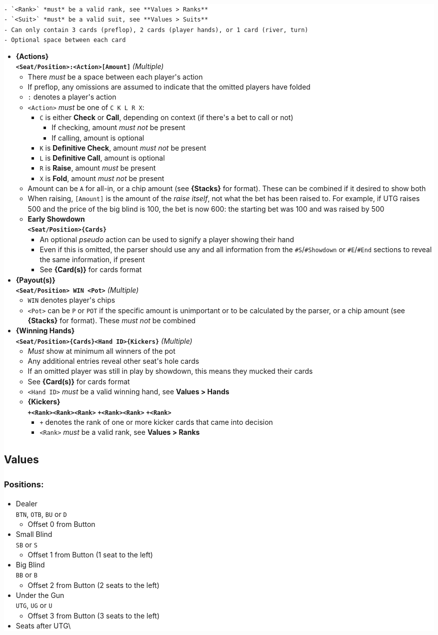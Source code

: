 	- `<Rank>` *must* be a valid rank, see **Values > Ranks**
	- `<Suit>` *must* be a valid suit, see **Values > Suits**
	- Can only contain 3 cards (preflop), 2 cards (player hands), or 1 card (river, turn)
	- Optional space between each card
- **{Actions}**\
	**`<Seat/Position>:<Action>[Amount]`** *(Multiple)*
	- There *must* be a space between each player's action
	- If preflop, any omissions are assumed to indicate that the omitted players have folded
	- `:` denotes a player's action
	- `<Action>` *must* be one of `C K L R X`:
		- `C` is either **Check** or **Call**, depending on context (if there's a bet to call or not)
			- If checking, amount *must not* be present
			- If calling, amount is optional
		- `K` is **Definitive Check**, amount *must not* be present
		- `L` is **Definitive Call**, amount is optional
		- `R` is **Raise**, amount *must* be present
		- `X` is **Fold**, amount *must not* be present
	- Amount can be `A` for all-in, or a chip amount (see **{Stacks}** for format). These can be combined if it desired to show both
	- When raising, `[Amount]` is the amount of the *raise itself*, not what the bet has been raised to. For example, if UTG raises 500 and the price of the big blind is 100, the bet is now 600: the starting bet was 100 and was raised by 500
	- **Early Showdown**\
		**`<Seat/Position>{Cards}`**
		- An optional *pseudo* action can be used to signify a player showing their hand
		- Even if this is omitted, the parser should use any and all information from the `#S`/`#Showdown` or `#E`/`#End` sections to reveal the same information, if present
		- See **{Card(s)}** for cards format
- **{Payout(s)}**\
	**`<Seat/Position> WIN <Pot>`** *(Multiple)*
	- `WIN` denotes player's chips
	- `<Pot>` can be `P` or `POT` if the specific amount is unimportant or to be calculated by the parser, or a chip amount (see **{Stacks}** for format). These *must not* be combined
- **{Winning Hands}**\
	**`<Seat/Position>{Cards}<Hand ID>{Kickers}`** *(Multiple)*
	- *Must* show at minimum all winners of the pot
	- Any additional entries reveal other seat's hole cards
	- If an omitted player was still in play by showdown, this means they mucked their cards
	- See **{Card(s)}** for cards format
	- `<Hand ID>` *must* be a valid winning hand, see **Values > Hands**
	- **{Kickers}**\
		**`+<Rank><Rank><Rank>`**
		**`+<Rank><Rank>`**
		**`+<Rank>`**
		- `+` denotes the rank of one or more kicker cards that came into decision
		- `<Rank>` *must* be a valid rank, see **Values > Ranks**

## Values

### Positions:
- Dealer\
	`BTN`, `OTB`, `BU` or `D`
	- Offset 0 from Button
- Small Blind\
	`SB` or `S`
	- Offset 1 from Button (1 seat to the left)
- Big Blind\
	`BB` or `B`
	- Offset 2 from Button (2 seats to the left)
- Under the Gun\
	`UTG`, `UG` or `U`
	- Offset 3 from Button (3 seats to the left)
- Seats after UTG\